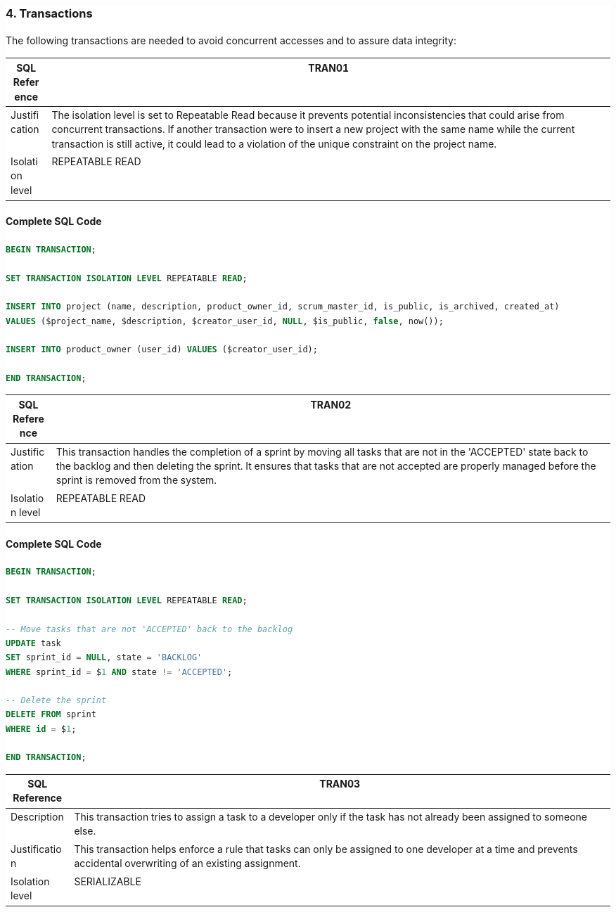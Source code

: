 ### 4. Transactions

The following transactions are needed to avoid concurrent accesses and to assure data integrity:

| SQL Reference | TRAN01 |
|---------------|--------|
| Justification | The isolation level is set to Repeatable Read because it prevents potential inconsistencies that could arise from concurrent transactions. If another transaction were to insert a new project with the same name while the current transaction is still active, it could lead to a violation of the unique constraint on the project name. |
| Isolation level | REPEATABLE READ |

#### Complete SQL Code

```sql
BEGIN TRANSACTION;

SET TRANSACTION ISOLATION LEVEL REPEATABLE READ;

INSERT INTO project (name, description, product_owner_id, scrum_master_id, is_public, is_archived, created_at) 
VALUES ($project_name, $description, $creator_user_id, NULL, $is_public, false, now());

INSERT INTO product_owner (user_id) VALUES ($creator_user_id);

END TRANSACTION;
```

| SQL Reference | TRAN02 |
|---------------|--------|
| Justification | This transaction handles the completion of a sprint by moving all tasks that are not in the 'ACCEPTED' state back to the backlog and then deleting the sprint. It ensures that tasks that are not accepted are properly managed before the sprint is removed from the system. |
| Isolation level | REPEATABLE READ |

#### Complete SQL Code

```sql
BEGIN TRANSACTION;

SET TRANSACTION ISOLATION LEVEL REPEATABLE READ;

-- Move tasks that are not 'ACCEPTED' back to the backlog
UPDATE task
SET sprint_id = NULL, state = 'BACKLOG'
WHERE sprint_id = $1 AND state != 'ACCEPTED';

-- Delete the sprint
DELETE FROM sprint
WHERE id = $1;

END TRANSACTION;
```

| SQL Reference | TRAN03 |
|---------------|--------|
| Description | This transaction tries to assign a task to a developer only if the task has not already been assigned to someone else. |
| Justification | This transaction helps enforce a rule that tasks can only be assigned to one developer at a time and prevents accidental overwriting of an existing assignment. |
| Isolation level | SERIALIZABLE |
